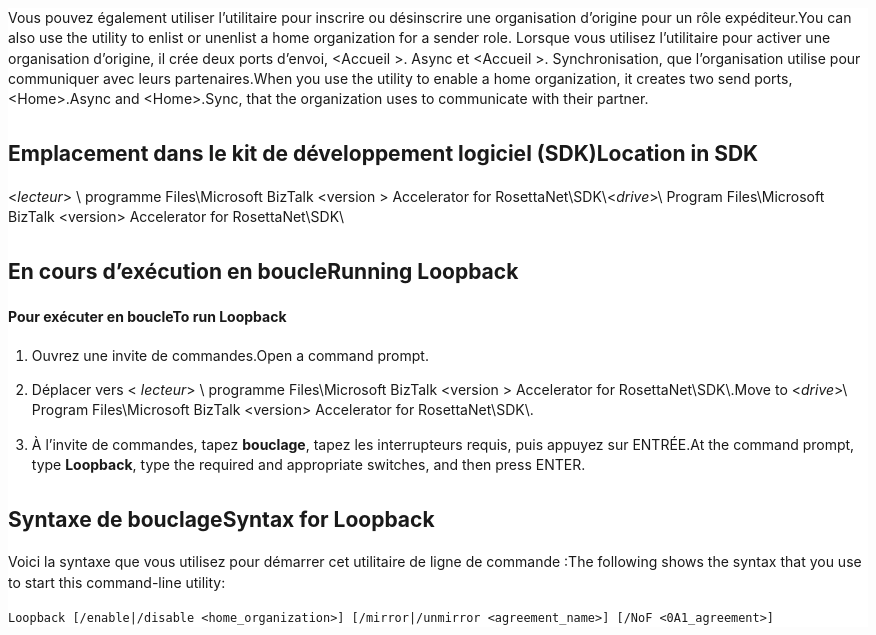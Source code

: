  <span data-ttu-id="9c1ea-107">Vous pouvez également utiliser l’utilitaire pour inscrire ou désinscrire une organisation d’origine pour un rôle expéditeur.</span><span class="sxs-lookup"><span data-stu-id="9c1ea-107">You can also use the utility to enlist or unenlist a home organization for a sender role.</span></span> <span data-ttu-id="9c1ea-108">Lorsque vous utilisez l’utilitaire pour activer une organisation d’origine, il crée deux ports d’envoi, \<Accueil >. Async et \<Accueil >. Synchronisation, que l’organisation utilise pour communiquer avec leurs partenaires.</span><span class="sxs-lookup"><span data-stu-id="9c1ea-108">When you use the utility to enable a home organization, it creates two send ports, \<Home>.Async and \<Home>.Sync, that the organization uses to communicate with their partner.</span></span>  
  
## <a name="location-in-sdk"></a><span data-ttu-id="9c1ea-109">Emplacement dans le kit de développement logiciel (SDK)</span><span class="sxs-lookup"><span data-stu-id="9c1ea-109">Location in SDK</span></span>  
 <span data-ttu-id="9c1ea-110">\<*lecteur*> \ programme Files\Microsoft BizTalk \<version > Accelerator for RosettaNet\SDK\\</span><span class="sxs-lookup"><span data-stu-id="9c1ea-110">\<*drive*>\ Program Files\Microsoft BizTalk \<version> Accelerator for RosettaNet\SDK\\</span></span>  
  
## <a name="running-loopback"></a><span data-ttu-id="9c1ea-111">En cours d’exécution en boucle</span><span class="sxs-lookup"><span data-stu-id="9c1ea-111">Running Loopback</span></span>  
  
#### <a name="to-run-loopback"></a><span data-ttu-id="9c1ea-112">Pour exécuter en boucle</span><span class="sxs-lookup"><span data-stu-id="9c1ea-112">To run Loopback</span></span>  
  
1.  <span data-ttu-id="9c1ea-113">Ouvrez une invite de commandes.</span><span class="sxs-lookup"><span data-stu-id="9c1ea-113">Open a command prompt.</span></span>  
  
2.  <span data-ttu-id="9c1ea-114">Déplacer vers \< *lecteur*> \ programme Files\Microsoft BizTalk \<version > Accelerator for RosettaNet\SDK\\.</span><span class="sxs-lookup"><span data-stu-id="9c1ea-114">Move to \<*drive*>\ Program Files\Microsoft BizTalk \<version> Accelerator for RosettaNet\SDK\\.</span></span>  
  
3.  <span data-ttu-id="9c1ea-115">À l’invite de commandes, tapez **bouclage**, tapez les interrupteurs requis, puis appuyez sur ENTRÉE.</span><span class="sxs-lookup"><span data-stu-id="9c1ea-115">At the command prompt, type **Loopback**, type the required and appropriate switches, and then press ENTER.</span></span>  
  
## <a name="syntax-for-loopback"></a><span data-ttu-id="9c1ea-116">Syntaxe de bouclage</span><span class="sxs-lookup"><span data-stu-id="9c1ea-116">Syntax for Loopback</span></span>  
 <span data-ttu-id="9c1ea-117">Voici la syntaxe que vous utilisez pour démarrer cet utilitaire de ligne de commande :</span><span class="sxs-lookup"><span data-stu-id="9c1ea-117">The following shows the syntax that you use to start this command-line utility:</span></span>  
  
```  
Loopback [/enable|/disable <home_organization>] [/mirror|/unmirror <agreement_name>] [/NoF <0A1_agreement>]  
```  
  